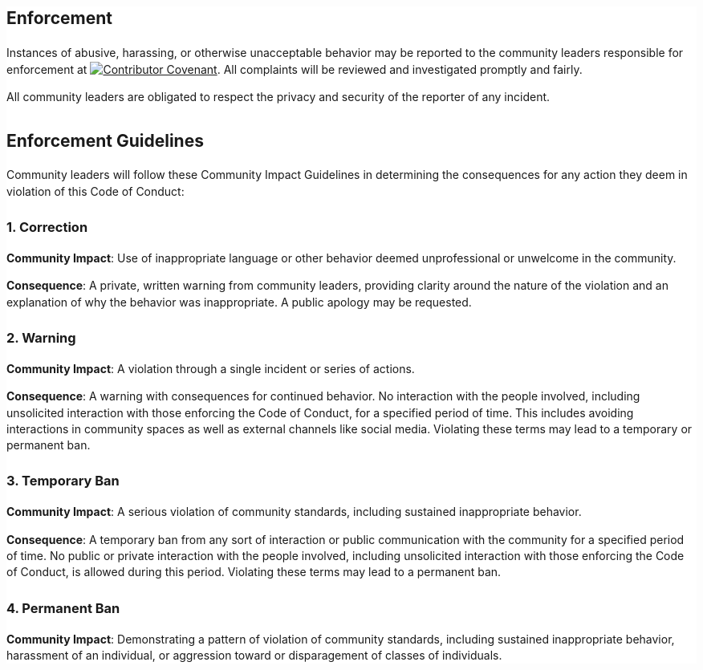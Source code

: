 ## Enforcement

Instances of abusive, harassing, or otherwise unacceptable behavior may be
reported to the community leaders responsible for enforcement at
[![Contributor Covenant](https://img.shields.io/badge/Contributor%20Covenant-2.0-4baaaa.svg)](code_of_conduct.md).
All complaints will be reviewed and investigated promptly and fairly.

All community leaders are obligated to respect the privacy and security of the
reporter of any incident.

## Enforcement Guidelines

Community leaders will follow these Community Impact Guidelines in determining
the consequences for any action they deem in violation of this Code of Conduct:

### 1. Correction

**Community Impact**: Use of inappropriate language or other behavior deemed
unprofessional or unwelcome in the community.

**Consequence**: A private, written warning from community leaders, providing
clarity around the nature of the violation and an explanation of why the
behavior was inappropriate. A public apology may be requested.

### 2. Warning

**Community Impact**: A violation through a single incident or series
of actions.

**Consequence**: A warning with consequences for continued behavior. No
interaction with the people involved, including unsolicited interaction with
those enforcing the Code of Conduct, for a specified period of time. This
includes avoiding interactions in community spaces as well as external channels
like social media. Violating these terms may lead to a temporary or
permanent ban.

### 3. Temporary Ban

**Community Impact**: A serious violation of community standards, including
sustained inappropriate behavior.

**Consequence**: A temporary ban from any sort of interaction or public
communication with the community for a specified period of time. No public or
private interaction with the people involved, including unsolicited interaction
with those enforcing the Code of Conduct, is allowed during this period.
Violating these terms may lead to a permanent ban.

### 4. Permanent Ban

**Community Impact**: Demonstrating a pattern of violation of community
standards, including sustained inappropriate behavior,  harassment of an
individual, or aggression toward or disparagement of classes of individuals.
